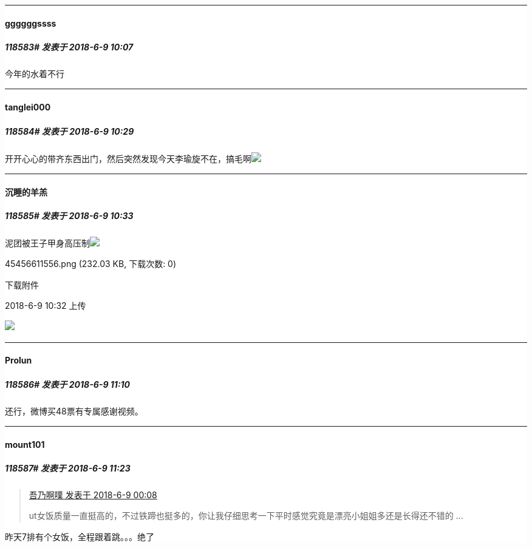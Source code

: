 
-----

####  ggggggssss  
##### 118583#       发表于 2018-6-9 10:07


今年的水着不行


-----

####  tanglei000  
##### 118584#       发表于 2018-6-9 10:29


开开心心的带齐东西出门，然后突然发现今天李瑜旋不在，搞毛啊<img src="https://static.saraba1st.com/image/smiley/face2017/138.png" referrerpolicy="no-referrer">


-----

####  沉睡的羊羔  
##### 118585#       发表于 2018-6-9 10:33


泥团被王子甲身高压制<img src="https://static.saraba1st.com/image/smiley/face2017/009.gif" referrerpolicy="no-referrer">


45456611556.png
(232.03 KB, 下载次数: 0)


下载附件


2018-6-9 10:32 上传


<img src="https://img.saraba1st.com/forum/201806/09/103252ciz88smq87j5pmc7.png" referrerpolicy="no-referrer">


-----

####  Prolun  
##### 118586#       发表于 2018-6-9 11:10


还行，微博买48票有专属感谢视频。


-----

####  mount101  
##### 118587#       发表于 2018-6-9 11:23


<blockquote><a href="httphttps://bbs.saraba1st.com/2b/forum.php?mod=redirect&amp;goto=findpost&amp;pid=39922030&amp;ptid=1105387" target="_blank">吾乃啊噗 发表于 2018-6-9 00:08</a>

ut女饭质量一直挺高的，不过铁蹄也挺多的，你让我仔细思考一下平时感觉究竟是漂亮小姐姐多还是长得还不错的 ...</blockquote>
昨天7排有个女饭，全程跟着跳。。。绝了
